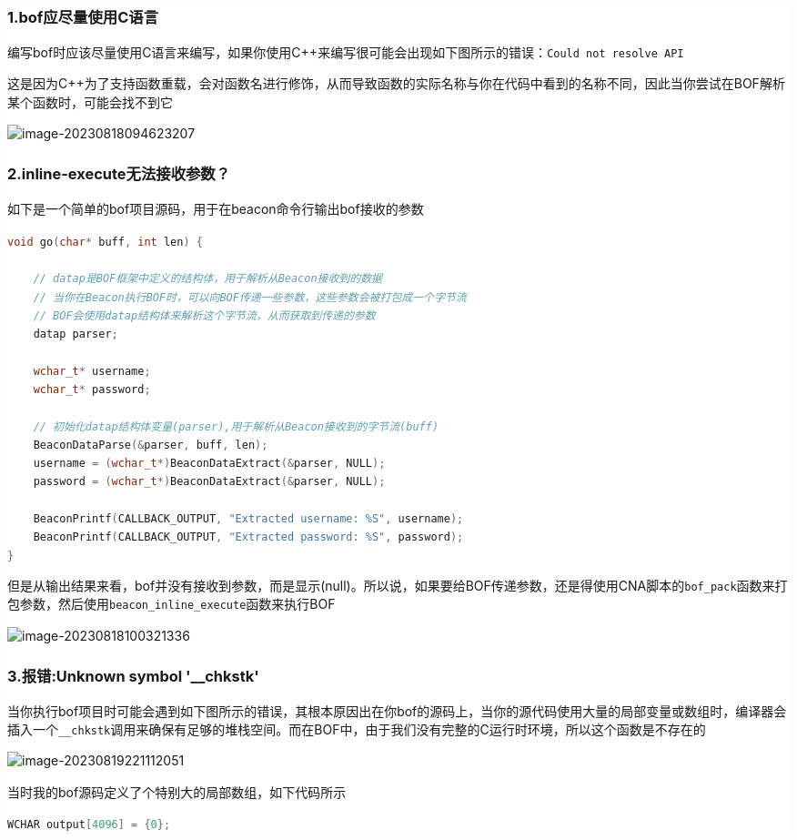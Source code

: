 ### 1.bof应尽量使用C语言

编写bof时应该尽量使用C语言来编写，如果你使用C++来编写很可能会出现如下图所示的错误：`Could not resolve API`

这是因为C++为了支持函数重载，会对函数名进行修饰，从而导致函数的实际名称与你在代码中看到的名称不同，因此当你尝试在BOF解析某个函数时，可能会找不到它

![image-20230818094623207](CobaltStrike的使用教程/image-20230818094623207.png)



### 2.inline-execute无法接收参数？

如下是一个简单的bof项目源码，用于在beacon命令行输出bof接收的参数

```cpp
void go(char* buff, int len) {

	// datap是BOF框架中定义的结构体，用于解析从Beacon接收到的数据
	// 当你在Beacon执行BOF时，可以向BOF传递一些参数，这些参数会被打包成一个字节流
	// BOF会使用datap结构体来解析这个字节流，从而获取到传递的参数
	datap parser;

	wchar_t* username;
	wchar_t* password;

	// 初始化datap结构体变量(parser),用于解析从Beacon接收到的字节流(buff)
	BeaconDataParse(&parser, buff, len);
	username = (wchar_t*)BeaconDataExtract(&parser, NULL);
	password = (wchar_t*)BeaconDataExtract(&parser, NULL);

	BeaconPrintf(CALLBACK_OUTPUT, "Extracted username: %S", username);
	BeaconPrintf(CALLBACK_OUTPUT, "Extracted password: %S", password);
}
```



但是从输出结果来看，bof并没有接收到参数，而是显示(null)。所以说，如果要给BOF传递参数，还是得使用CNA脚本的`bof_pack`函数来打包参数，然后使用`beacon_inline_execute`函数来执行BOF

![image-20230818100321336](CobaltStrike的使用教程/image-20230818100321336.png)



### 3.报错:Unknown symbol '__chkstk'

当你执行bof项目时可能会遇到如下图所示的错误，其根本原因出在你bof的源码上，当你的源代码使用大量的局部变量或数组时，编译器会插入一个`__chkstk`调用来确保有足够的堆栈空间。而在BOF中，由于我们没有完整的C运行时环境，所以这个函数是不存在的

![image-20230819221112051](CobaltStrike的使用教程/image-20230819221112051.png)



当时我的bof源码定义了个特别大的局部数组，如下代码所示

```cpp
WCHAR output[4096] = {0};
```
